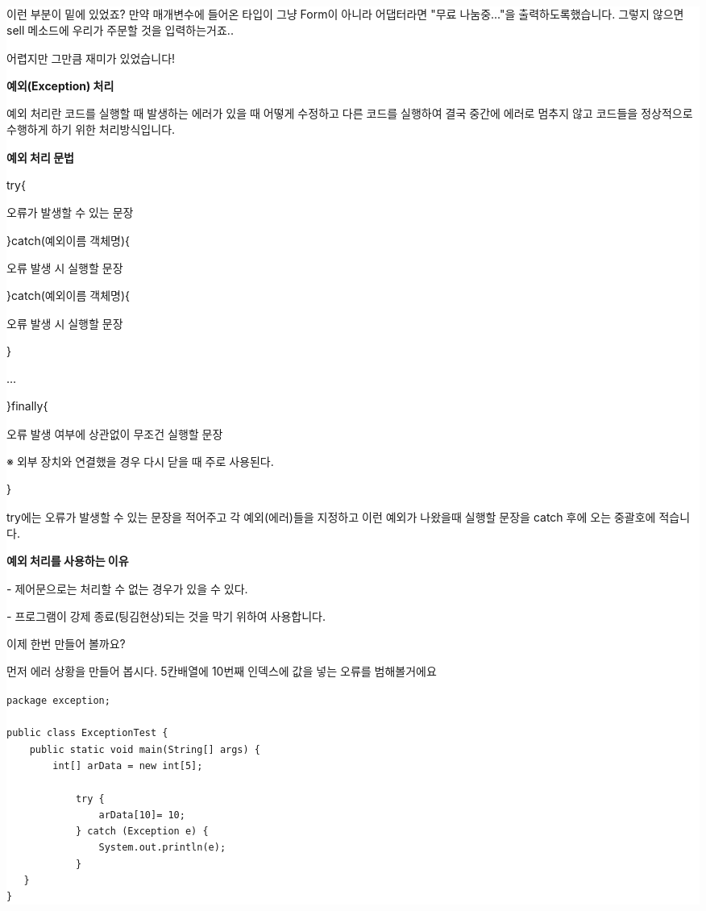 이런 부분이 밑에 있었죠? 만약 매개변수에 들어온 타입이 그냥 Form이 아니라 어댑터라면 "무료 나눔중..."을 출력하도록했습니다. 그렇지 않으면 sell 메소드에 우리가 주문할 것을 입력하는거죠..

어렵지만 그만큼 재미가 있었습니다!

**예외(Exception) 처리**

예외 처리란 코드를 실행할 때 발생하는 에러가 있을 때 어떻게 수정하고 다른 코드를 실행하여 결국 중간에 에러로 멈추지 않고 코드들을 정상적으로 수행하게 하기 위한 처리방식입니다.

**예외 처리 문법**

try{

오류가 발생할 수 있는 문장

}catch(예외이름 객체명){

오류 발생 시 실행할 문장

}catch(예외이름 객체명){

오류 발생 시 실행할 문장

}

...

}finally{

오류 발생 여부에 상관없이 무조건 실행할 문장

※ 외부 장치와 연결했을 경우 다시 닫을 때 주로 사용된다.

}

try에는 오류가 발생할 수 있는 문장을 적어주고 각 예외(에러)들을 지정하고 이런 예외가 나왔을때 실행할 문장을 catch 후에 오는 중괄호에 적습니다.

**예외 처리를 사용하는 이유**

\- 제어문으로는 처리할 수 없는 경우가 있을 수 있다.

\- 프로그램이 강제 종료(팅김현상)되는 것을 막기 위하여 사용합니다.

이제 한번 만들어 볼까요?

먼저 에러 상황을 만들어 봅시다. 5칸배열에 10번째 인덱스에 값을 넣는 오류를 범해볼거에요

```
package exception;

public class ExceptionTest {
	public static void main(String[] args) {
		int[] arData = new int[5];
		
			try {
				arData[10]= 10;
			} catch (Exception e) {
				System.out.println(e);
			}
   }
}
```
